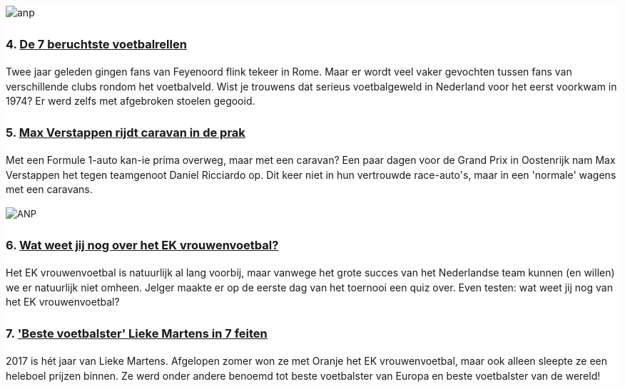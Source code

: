         
  
  <div class="content">
    <img alt="anp" title="Foto: ANP" height="433" width="800" class="media-element file-default" data-delta="1" src="https://7dagen.netlify.app/sites/default/files/anp_1.jpg">  </div>

  
</div>
</div>
<h3>4. <a href="https://7dagen.netlify.app/nieuws/de-7-beruchtste-voetbalrellen">De 7 beruchtste voetbalrellen</a></h3>
<p>Twee jaar geleden gingen fans van Feyenoord flink tekeer in Rome. Maar er wordt veel vaker gevochten tussen fans van verschillende clubs rondom het voetbalveld. Wist je trouwens dat serieus voetbalgeweld in Nederland voor het eerst voorkwam in 1974? Er werd zelfs met afgebroken stoelen gegooid.</p>
<h3>5. <a href="https://7dagen.netlify.app/nieuws/video-max-verstappen-rijdt-caravan-de-prak">Max Verstappen rijdt caravan in de prak</a></h3>
<p>Met een Formule 1-auto kan-ie prima overweg, maar met een caravan? Een paar dagen voor de Grand Prix in Oostenrijk nam Max Verstappen het tegen teamgenoot Daniel Ricciardo op. Dit keer niet in hun vertrouwde race-auto's, maar in een 'normale' wagens met een caravans.</p>
<p><div class="media media-element-container media-default"><div id="file-420502" class="file file-image file-image-jpeg">

        
  
  <div class="content">
    <img alt="ANP" title="Foto: ANP" height="3456" width="5184" style="font-size: 13.008px;" class="media-element file-default" data-delta="1" src="https://7dagen.netlify.app/sites/default/files/ANP-52627678.jpg">  </div>

  
</div>
</div>
<h3>6. <a href="https://7dagen.netlify.app/quiz/ben-jij-klaar-voor-het-ek-vrouwenvoetbal">Wat weet jij nog over het EK vrouwenvoetbal?</a></h3>
<p>Het EK vrouwenvoetbal is natuurlijk al lang voorbij, maar vanwege het grote succes van het Nederlandse team kunnen (en willen) we er natuurlijk niet omheen. Jelger maakte er op de eerste dag van het toernooi een quiz over. Even testen: wat weet jij nog van het EK vrouwenvoetbal?</p>
<h3>7. <a href="https://7dagen.netlify.app/nieuws/beste-voetbalster-lieke-martens-7-feiten">'Beste voetbalster' Lieke Martens in 7 feiten</a></h3>
<p>2017 is hét jaar van Lieke Martens. Afgelopen zomer won ze met Oranje het EK vrouwenvoetbal, maar ook alleen sleepte ze een heleboel prijzen binnen. Ze werd onder andere benoemd tot beste voetbalster van Europa en beste voetbalster van de wereld! </p>  
